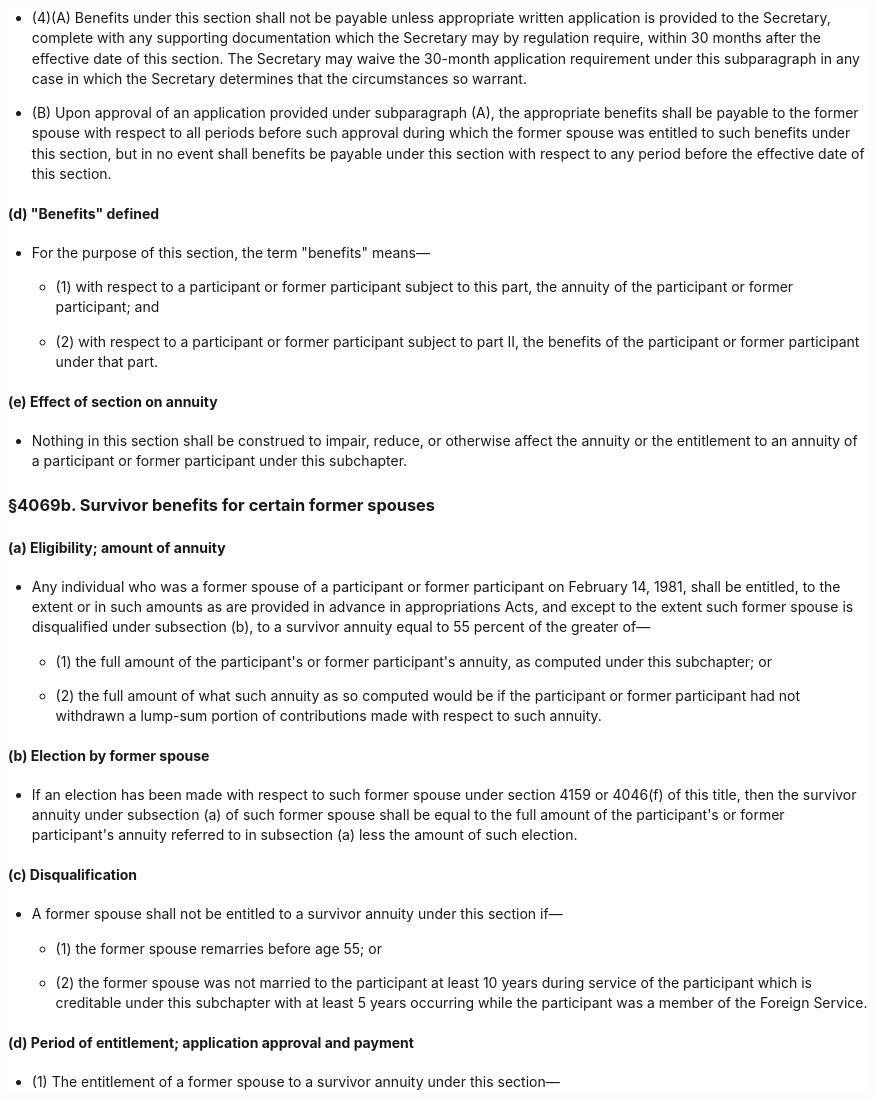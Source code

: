 * (4)(A) Benefits under this section shall not be payable unless appropriate written application is provided to the Secretary, complete with any supporting documentation which the Secretary may by regulation require, within 30 months after the effective date of this section. The Secretary may waive the 30-month application requirement under this subparagraph in any case in which the Secretary determines that the circumstances so warrant.

* (B) Upon approval of an application provided under subparagraph (A), the appropriate benefits shall be payable to the former spouse with respect to all periods before such approval during which the former spouse was entitled to such benefits under this section, but in no event shall benefits be payable under this section with respect to any period before the effective date of this section.

#### (d) "Benefits" defined
* For the purpose of this section, the term "benefits" means—

  * (1) with respect to a participant or former participant subject to this part, the annuity of the participant or former participant; and

  * (2) with respect to a participant or former participant subject to part II, the benefits of the participant or former participant under that part.

#### (e) Effect of section on annuity
* Nothing in this section shall be construed to impair, reduce, or otherwise affect the annuity or the entitlement to an annuity of a participant or former participant under this subchapter.

### §4069b. Survivor benefits for certain former spouses
#### (a) Eligibility; amount of annuity
* Any individual who was a former spouse of a participant or former participant on February 14, 1981, shall be entitled, to the extent or in such amounts as are provided in advance in appropriations Acts, and except to the extent such former spouse is disqualified under subsection (b), to a survivor annuity equal to 55 percent of the greater of—

  * (1) the full amount of the participant's or former participant's annuity, as computed under this subchapter; or

  * (2) the full amount of what such annuity as so computed would be if the participant or former participant had not withdrawn a lump-sum portion of contributions made with respect to such annuity.

#### (b) Election by former spouse
* If an election has been made with respect to such former spouse under section 4159 or 4046(f) of this title, then the survivor annuity under subsection (a) of such former spouse shall be equal to the full amount of the participant's or former participant's annuity referred to in subsection (a) less the amount of such election.

#### (c) Disqualification
* A former spouse shall not be entitled to a survivor annuity under this section if—

  * (1) the former spouse remarries before age 55; or

  * (2) the former spouse was not married to the participant at least 10 years during service of the participant which is creditable under this subchapter with at least 5 years occurring while the participant was a member of the Foreign Service.

#### (d) Period of entitlement; application approval and payment
* (1) The entitlement of a former spouse to a survivor annuity under this section—
